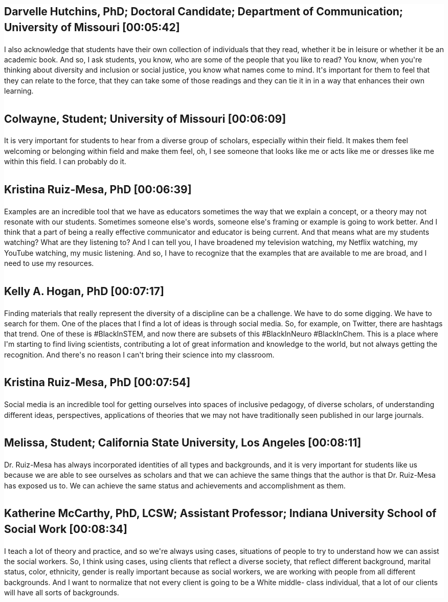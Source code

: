 ## Darvelle Hutchins, PhD; Doctoral Candidate; Department of Communication; University of Missouri [00:05:42]
I also acknowledge that students have their own collection of individuals that they read, whether it be in leisure or whether it be an academic book. And so, I ask students, you know, who are some of the people that you like to read? You know, when you're thinking about diversity and inclusion or social justice, you know what names come to mind. It's important for them to feel that they can relate to the force, that they can take some of those readings and they can tie it in in a way that enhances their own learning. 

## Colwayne, Student; University of Missouri [00:06:09]
It is very important for students to hear from a diverse group of scholars, especially within their field. It makes them feel welcoming or belonging within field and make them feel, oh, I see someone that looks like me or acts like me or dresses like me within this field. I can probably do it. 
 
## Kristina Ruiz-Mesa, PhD [00:06:39]
Examples are an incredible tool that we have as educators sometimes the way that we explain a concept, or a theory may not resonate with our students. Sometimes someone else's words, someone else's framing or example is going to work better. And I think that a part of being a really effective communicator and educator is being current. And that means what are my students watching? What are they listening to? And I can tell you, I have broadened my television watching, my Netflix watching, my YouTube watching, my music listening. And so, I have to recognize that the examples that are available to me are broad, and I need to use my resources. 

## Kelly A. Hogan, PhD [00:07:17]
Finding materials that really represent the diversity of a discipline can be a challenge. We have to do some digging. We have to search for them. One of the places that I find a lot of ideas is through social media. So, for example, on Twitter, there are hashtags that trend. One of these is \#BlackInSTEM, and now there are subsets of this \#BlackInNeuro \#BlackInChem. This is a place where I'm starting to find living scientists, contributing a lot of great information and knowledge to the world, but not always getting the recognition. And there's no reason I can't bring their science into my classroom. 

## Kristina Ruiz-Mesa, PhD [00:07:54]
Social media is an incredible tool for getting ourselves into spaces of inclusive pedagogy, of diverse scholars, of understanding different ideas, perspectives, applications of theories that we may not have traditionally seen published in our large journals. 

## Melissa, Student; California State University, Los Angeles [00:08:11]
Dr. Ruiz-Mesa has always incorporated identities of all types and backgrounds, and it is very important for students like us because we are able to see ourselves as scholars and that we can achieve the same things that the author is that Dr. Ruiz-Mesa has exposed us to. We can achieve the same status and achievements and accomplishment as them. 

## Katherine McCarthy, PhD, LCSW; Assistant Professor; Indiana University School of Social Work [00:08:34]
I teach a lot of theory and practice, and so we're always using cases, situations of people to try to understand how we can assist the social workers. So, I think using cases, using clients that reflect a diverse society, that reflect different background, marital status, color, ethnicity, gender is really important because as social workers, we are working with people from all different backgrounds. And I want to normalize that not every client is going to be a White middle- class individual, that a lot of our clients will have all sorts of backgrounds. 
